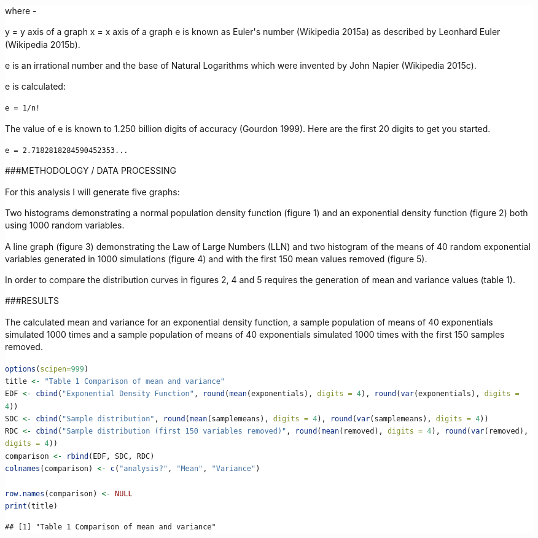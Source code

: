 where -

y = y axis of a graph
x = x axis of a graph
e is known as Euler's number (Wikipedia 2015a) as described by Leonhard Euler (Wikipedia 2015b). 

e is an irrational number and the base of Natural Logarithms which were invented by John Napier (Wikipedia 2015c).

e is calculated:

	e = 1/n!

The value of e is known to 1.250 billion digits of accuracy (Gourdon 1999).  Here are the first 20 digits to get you started.

	e = 2.7182818284590452353...


###METHODOLOGY / DATA PROCESSING

For this analysis I will generate five graphs:

Two histograms demonstrating a normal population density function (figure 1) and an exponential density function (figure 2) both using 1000 random variables.

A line graph (figure 3) demonstrating the Law of Large Numbers (LLN) and two histogram of the means of 40 random exponential variables generated in 1000 simulations (figure 4) and with the first 150 mean values removed (figure 5).

In order to compare the distribution curves in figures 2, 4 and 5 requires the generation of mean and variance values (table 1).


###RESULTS

The calculated mean and variance for an exponential density function, a sample population of means of 40 exponentials simulated 1000 times and a sample population of means of 40 exponentials simulated 1000 times with the first 150 samples removed.


```r
options(scipen=999)
title <- "Table 1 Comparison of mean and variance"
EDF <- cbind("Exponential Density Function", round(mean(exponentials), digits = 4), round(var(exponentials), digits = 4))
SDC <- cbind("Sample distribution", round(mean(samplemeans), digits = 4), round(var(samplemeans), digits = 4))
RDC <- cbind("Sample distribution (first 150 variables removed)", round(mean(removed), digits = 4), round(var(removed), digits = 4))
comparison <- rbind(EDF, SDC, RDC)
colnames(comparison) <- c("analysis?", "Mean", "Variance")

row.names(comparison) <- NULL
print(title)
```

```
## [1] "Table 1 Comparison of mean and variance"
```
